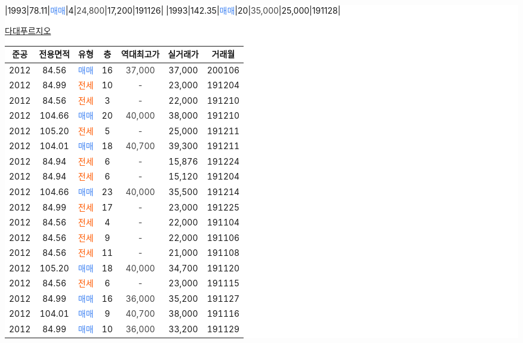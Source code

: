 |1993|78.11|<span style="color:#4285f3">매매</span>|4|<span style="color:#444444">24,800</span>|17,200|191126|
|1993|142.35|<span style="color:#4285f3">매매</span>|20|<span style="color:#444444">35,000</span>|25,000|191128|


<script async src="//pagead2.googlesyndication.com/pagead/js/adsbygoogle.js"></script>

<ins class="adsbygoogle"
     style="display:block"
     data-ad-client="ca-pub-1142216861245946"
     data-ad-slot="4805727019"
     data-ad-format="auto"
     data-full-width-responsive="true"></ins>
<script>
(adsbygoogle = window.adsbygoogle || []).push({});
</script>


[다대푸르지오](https://search.naver.com/search.naver?query=%EB%B6%80%EC%82%B0%EA%B4%91%EC%97%AD%EC%8B%9C+%EC%82%AC%ED%95%98%EA%B5%AC+%EB%8B%A4%EB%8C%80%EB%8F%99+%EB%8B%A4%EB%8C%80%ED%91%B8%EB%A5%B4%EC%A7%80%EC%98%A4)

|준공|전용면적|유형|층|역대최고가|실거래가|거래월|
|:---:|:---:|:---:|:---:|:---:|:---:|:---:|
|2012|84.56|<span style="color:#4285f3">매매</span>|16|<span style="color:#444444">37,000</span>|37,000|200106|
|2012|84.99|<span style="color:#ff5a00">전세</span>|10|<span style="color:#444444">-</span>|23,000|191204|
|2012|84.56|<span style="color:#ff5a00">전세</span>|3|<span style="color:#444444">-</span>|22,000|191210|
|2012|104.66|<span style="color:#4285f3">매매</span>|20|<span style="color:#444444">40,000</span>|38,000|191210|
|2012|105.20|<span style="color:#ff5a00">전세</span>|5|<span style="color:#444444">-</span>|25,000|191211|
|2012|104.01|<span style="color:#4285f3">매매</span>|18|<span style="color:#444444">40,700</span>|39,300|191211|
|2012|84.94|<span style="color:#ff5a00">전세</span>|6|<span style="color:#444444">-</span>|15,876|191224|
|2012|84.94|<span style="color:#ff5a00">전세</span>|6|<span style="color:#444444">-</span>|15,120|191204|
|2012|104.66|<span style="color:#4285f3">매매</span>|23|<span style="color:#444444">40,000</span>|35,500|191214|
|2012|84.99|<span style="color:#ff5a00">전세</span>|17|<span style="color:#444444">-</span>|23,000|191225|
|2012|84.56|<span style="color:#ff5a00">전세</span>|4|<span style="color:#444444">-</span>|22,000|191104|
|2012|84.56|<span style="color:#ff5a00">전세</span>|9|<span style="color:#444444">-</span>|22,000|191106|
|2012|84.56|<span style="color:#ff5a00">전세</span>|11|<span style="color:#444444">-</span>|21,000|191108|
|2012|105.20|<span style="color:#4285f3">매매</span>|18|<span style="color:#444444">40,000</span>|34,700|191120|
|2012|84.56|<span style="color:#ff5a00">전세</span>|6|<span style="color:#444444">-</span>|23,000|191115|
|2012|84.99|<span style="color:#4285f3">매매</span>|16|<span style="color:#444444">36,000</span>|35,200|191127|
|2012|104.01|<span style="color:#4285f3">매매</span>|9|<span style="color:#444444">40,700</span>|38,000|191116|
|2012|84.99|<span style="color:#4285f3">매매</span>|10|<span style="color:#444444">36,000</span>|33,200|191129|
